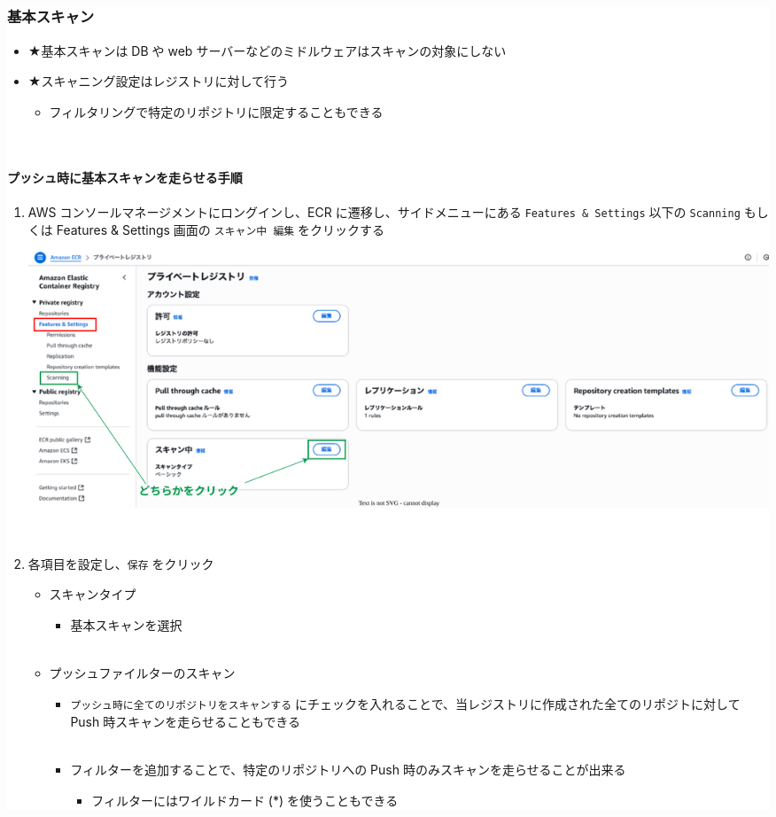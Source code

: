 ### 基本スキャン

- ★基本スキャンは DB や web サーバーなどのミドルウェアはスキャンの対象にしない

- ★スキャニング設定はレジストリに対して行う

    - フィルタリングで特定のリポジトリに限定することもできる

<br>

#### プッシュ時に基本スキャンを走らせる手順

1. AWS コンソールマネージメントにロングインし、ECR に遷移し、サイドメニューにある `Features & Settings` 以下の `Scanning` もしくは Features & Settings 画面の `スキャン中 編集` をクリックする

    <img src="./img/ECR-Basic-Scan_1.svg" />

<br>

2. 各項目を設定し、`保存` をクリック

    - スキャンタイプ

        - 基本スキャンを選択

    <br>

    - プッシュファイルターのスキャン

        - `プッシュ時に全てのリポジトリをスキャンする` にチェックを入れることで、当レジストリに作成された全てのリポジトに対して Push 時スキャンを走らせることもできる

        <br>

        - フィルターを追加することで、特定のリポジトリへの Push 時のみスキャンを走らせることが出来る

            - フィルターにはワイルドカード (\*) を使うこともできる

